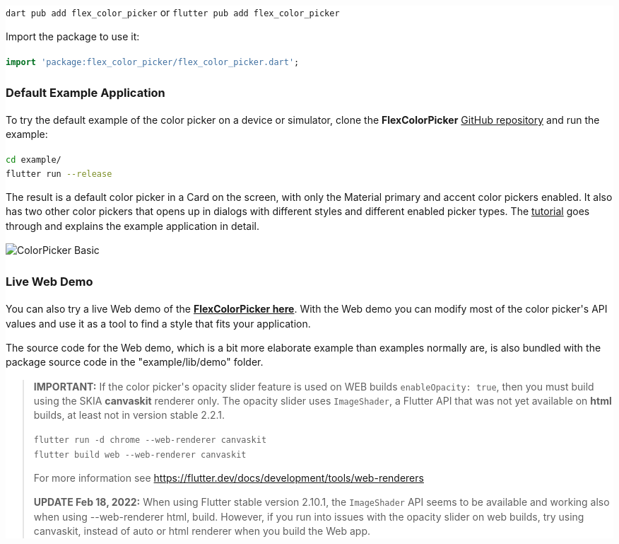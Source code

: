 `dart pub add flex_color_picker` or `flutter pub add flex_color_picker`

Import the package to use it:

```dart
import 'package:flex_color_picker/flex_color_picker.dart';
```

### Default Example Application

To try the default example of the color picker on a device or simulator, clone the **FlexColorPicker** [GitHub 
repository](https://github.com/rydmike/flex_color_picker) and run the example:

```bash
cd example/
flutter run --release
```

The result is a default color picker in a Card on the screen, with only the Material primary and accent color 
pickers enabled. It also has two other color pickers that opens up in dialogs with different styles and different 
enabled picker types. The [tutorial](#tutorial) goes through and explains the example application in detail.

<img src="https://github.com/rydmike/flex_color_picker/blob/master/resources/ColorPickerSimpleDemo.png?raw=true" alt="ColorPicker Basic"/>

### Live Web Demo

You can also try a live Web demo of the [**FlexColorPicker here**](https://rydmike.com/flexcolorpicker). With the Web
demo you can modify most of the color picker's API values and use it as a tool to find a style that fits your 
application.

The source code for the Web demo, which is a bit more elaborate example than examples normally are, is also bundled with 
the package source code in the "example/lib/demo" folder.

> **IMPORTANT:** If the color picker's opacity slider feature is used on WEB builds `enableOpacity: true`, then you 
> must build using the SKIA **canvaskit** renderer only. The opacity slider uses `ImageShader`, a Flutter API that 
> was not yet available on **html** builds, at least not in version stable 2.2.1.
> 
> ```
> flutter run -d chrome --web-renderer canvaskit
> flutter build web --web-renderer canvaskit
> ```
> For more information see https://flutter.dev/docs/development/tools/web-renderers
>
> **UPDATE Feb 18, 2022:** When using Flutter stable version 2.10.1, the `ImageShader` API 
> seems to be available and working also when using --web-renderer html, build. However, if you
> run into issues with the opacity slider on web builds, try using canvaskit, instead of auto or
> html renderer when you build the Web app.
